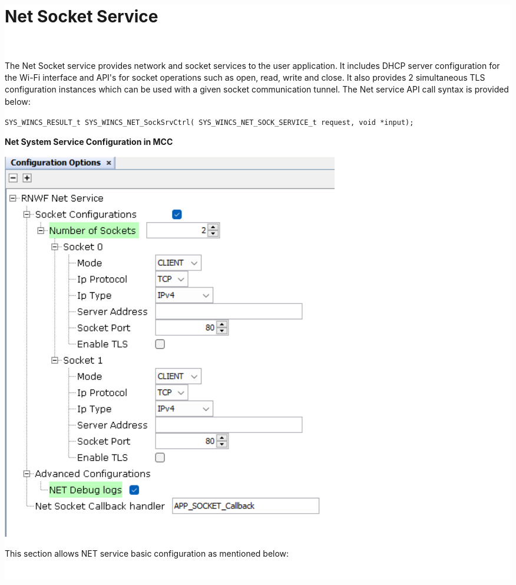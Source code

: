 # Net Socket Service

<br />

The Net Socket service provides network and socket services to the user application. It includes DHCP server configuration for the Wi-Fi interface and API's for socket operations such as open, read, write and close. It also provides 2 simultaneous TLS configuration instances which can be used with a given socket communication tunnel. The Net service API call syntax is provided below:

``` {#GUID-834E84DC-609A-4A37-853F-3552166E1009_CODEBLOCK_JKQ_PVT_TYB}
SYS_WINCS_RESULT_t SYS_WINCS_NET_SockSrvCtrl( SYS_WINCS_NET_SOCK_SERVICE_t request, void *input);
```

**Net System Service Configuration in MCC**

![](images/Net_Configurations.png)

This section allows NET service basic configuration as mentioned below:

<br />
